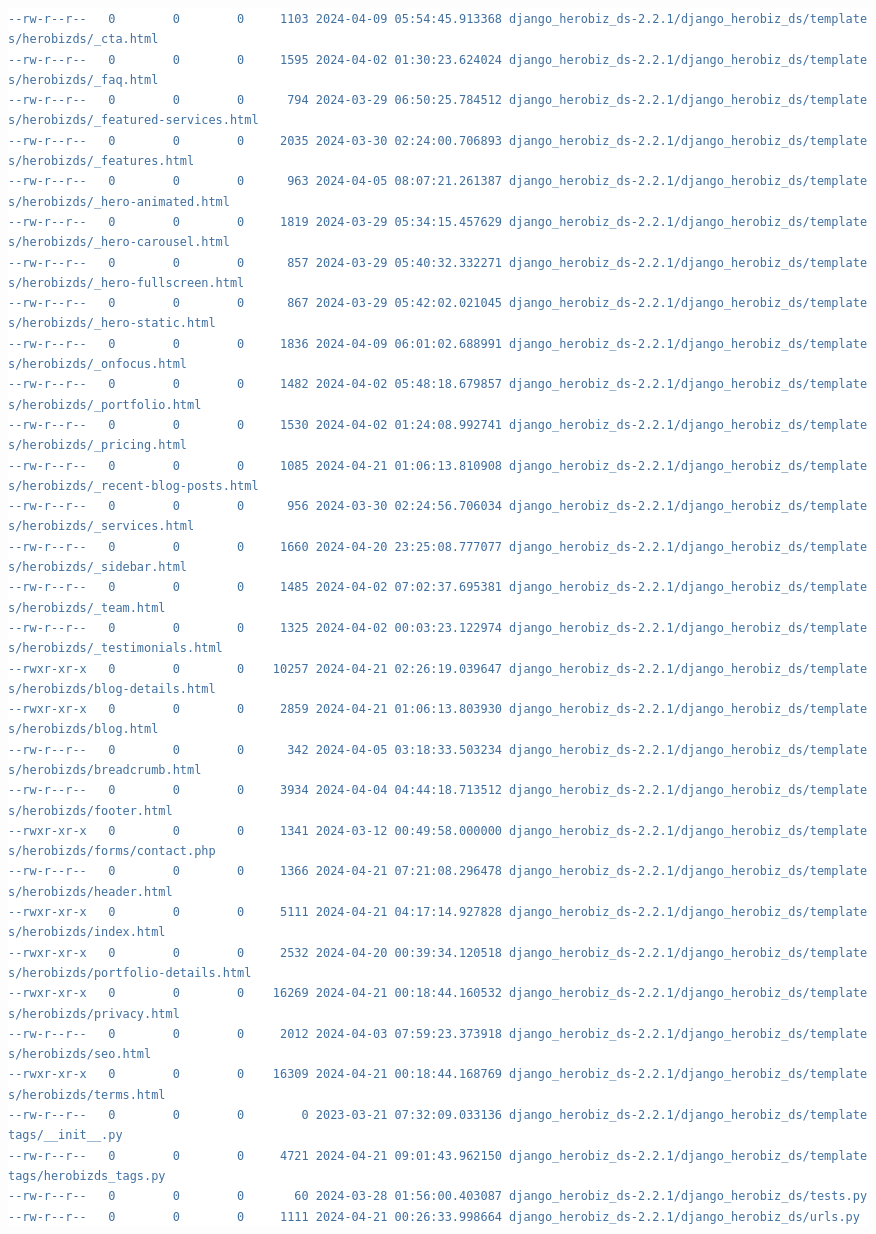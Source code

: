 ```diff
--rw-r--r--   0        0        0     1103 2024-04-09 05:54:45.913368 django_herobiz_ds-2.2.1/django_herobiz_ds/templates/herobizds/_cta.html
--rw-r--r--   0        0        0     1595 2024-04-02 01:30:23.624024 django_herobiz_ds-2.2.1/django_herobiz_ds/templates/herobizds/_faq.html
--rw-r--r--   0        0        0      794 2024-03-29 06:50:25.784512 django_herobiz_ds-2.2.1/django_herobiz_ds/templates/herobizds/_featured-services.html
--rw-r--r--   0        0        0     2035 2024-03-30 02:24:00.706893 django_herobiz_ds-2.2.1/django_herobiz_ds/templates/herobizds/_features.html
--rw-r--r--   0        0        0      963 2024-04-05 08:07:21.261387 django_herobiz_ds-2.2.1/django_herobiz_ds/templates/herobizds/_hero-animated.html
--rw-r--r--   0        0        0     1819 2024-03-29 05:34:15.457629 django_herobiz_ds-2.2.1/django_herobiz_ds/templates/herobizds/_hero-carousel.html
--rw-r--r--   0        0        0      857 2024-03-29 05:40:32.332271 django_herobiz_ds-2.2.1/django_herobiz_ds/templates/herobizds/_hero-fullscreen.html
--rw-r--r--   0        0        0      867 2024-03-29 05:42:02.021045 django_herobiz_ds-2.2.1/django_herobiz_ds/templates/herobizds/_hero-static.html
--rw-r--r--   0        0        0     1836 2024-04-09 06:01:02.688991 django_herobiz_ds-2.2.1/django_herobiz_ds/templates/herobizds/_onfocus.html
--rw-r--r--   0        0        0     1482 2024-04-02 05:48:18.679857 django_herobiz_ds-2.2.1/django_herobiz_ds/templates/herobizds/_portfolio.html
--rw-r--r--   0        0        0     1530 2024-04-02 01:24:08.992741 django_herobiz_ds-2.2.1/django_herobiz_ds/templates/herobizds/_pricing.html
--rw-r--r--   0        0        0     1085 2024-04-21 01:06:13.810908 django_herobiz_ds-2.2.1/django_herobiz_ds/templates/herobizds/_recent-blog-posts.html
--rw-r--r--   0        0        0      956 2024-03-30 02:24:56.706034 django_herobiz_ds-2.2.1/django_herobiz_ds/templates/herobizds/_services.html
--rw-r--r--   0        0        0     1660 2024-04-20 23:25:08.777077 django_herobiz_ds-2.2.1/django_herobiz_ds/templates/herobizds/_sidebar.html
--rw-r--r--   0        0        0     1485 2024-04-02 07:02:37.695381 django_herobiz_ds-2.2.1/django_herobiz_ds/templates/herobizds/_team.html
--rw-r--r--   0        0        0     1325 2024-04-02 00:03:23.122974 django_herobiz_ds-2.2.1/django_herobiz_ds/templates/herobizds/_testimonials.html
--rwxr-xr-x   0        0        0    10257 2024-04-21 02:26:19.039647 django_herobiz_ds-2.2.1/django_herobiz_ds/templates/herobizds/blog-details.html
--rwxr-xr-x   0        0        0     2859 2024-04-21 01:06:13.803930 django_herobiz_ds-2.2.1/django_herobiz_ds/templates/herobizds/blog.html
--rw-r--r--   0        0        0      342 2024-04-05 03:18:33.503234 django_herobiz_ds-2.2.1/django_herobiz_ds/templates/herobizds/breadcrumb.html
--rw-r--r--   0        0        0     3934 2024-04-04 04:44:18.713512 django_herobiz_ds-2.2.1/django_herobiz_ds/templates/herobizds/footer.html
--rwxr-xr-x   0        0        0     1341 2024-03-12 00:49:58.000000 django_herobiz_ds-2.2.1/django_herobiz_ds/templates/herobizds/forms/contact.php
--rw-r--r--   0        0        0     1366 2024-04-21 07:21:08.296478 django_herobiz_ds-2.2.1/django_herobiz_ds/templates/herobizds/header.html
--rwxr-xr-x   0        0        0     5111 2024-04-21 04:17:14.927828 django_herobiz_ds-2.2.1/django_herobiz_ds/templates/herobizds/index.html
--rwxr-xr-x   0        0        0     2532 2024-04-20 00:39:34.120518 django_herobiz_ds-2.2.1/django_herobiz_ds/templates/herobizds/portfolio-details.html
--rwxr-xr-x   0        0        0    16269 2024-04-21 00:18:44.160532 django_herobiz_ds-2.2.1/django_herobiz_ds/templates/herobizds/privacy.html
--rw-r--r--   0        0        0     2012 2024-04-03 07:59:23.373918 django_herobiz_ds-2.2.1/django_herobiz_ds/templates/herobizds/seo.html
--rwxr-xr-x   0        0        0    16309 2024-04-21 00:18:44.168769 django_herobiz_ds-2.2.1/django_herobiz_ds/templates/herobizds/terms.html
--rw-r--r--   0        0        0        0 2023-03-21 07:32:09.033136 django_herobiz_ds-2.2.1/django_herobiz_ds/templatetags/__init__.py
--rw-r--r--   0        0        0     4721 2024-04-21 09:01:43.962150 django_herobiz_ds-2.2.1/django_herobiz_ds/templatetags/herobizds_tags.py
--rw-r--r--   0        0        0       60 2024-03-28 01:56:00.403087 django_herobiz_ds-2.2.1/django_herobiz_ds/tests.py
--rw-r--r--   0        0        0     1111 2024-04-21 00:26:33.998664 django_herobiz_ds-2.2.1/django_herobiz_ds/urls.py
```